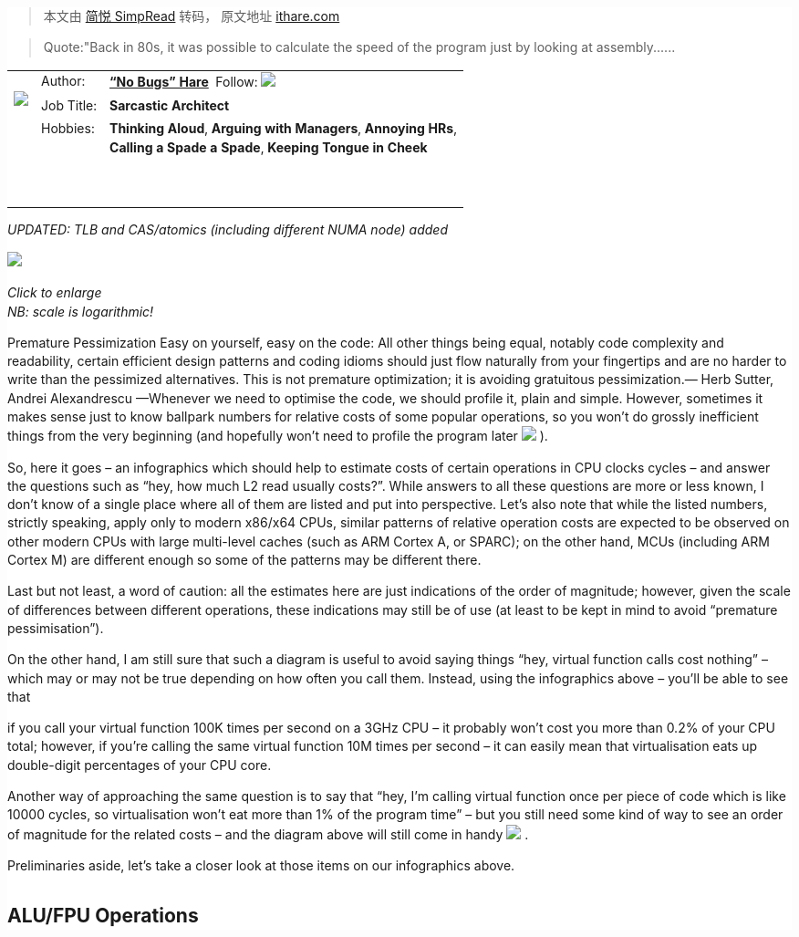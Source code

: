 > 本文由 [简悦 SimpRead](http://ksria.com/simpread/) 转码， 原文地址 [ithare.com](http://ithare.com/infographics-operation-costs-in-cpu-clock-cycles/)

> Quote:"Back in 80s, it was possible to calculate the speed of the program just by looking at assembly......

<table><tbody><tr><td rowspan="5">&nbsp;<br><a href="http://ithare.com/author/nobugs" rel="author"><img class="" src="http://ithare.com/wp-content/uploads/BB_userpic_0013b.png"></a></td><td>Author:</td><td><b><a href="http://ithare.com/author/nobugs" rel="author">“No Bugs” Hare</a></b>&nbsp;&nbsp;Follow:&nbsp;<a href="https://twitter.com/intent/user?screen_><img class=" "="" src="http://ithare.com/wp-content/uploads/socialnet_twitter1.png"></a><a href="https://www.facebook.com/pages/No-Bugs-Hare/631718570287515"><img class="" src="http://ithare.com/wp-content/uploads/socialnet_facebook.png"></a></td></tr><tr><td>Job Title:</td><td><b>Sarcastic Architect</b></td></tr><tr><td>Hobbies:</td><td><b>Thinking Aloud</b>, <b>Arguing with Managers</b>, <b>Annoying HRs</b>,<br><b>Calling a Spade a Spade</b>, <b>Keeping Tongue in Cheek</b></td></tr><tr><td>&nbsp;</td></tr><tr><td>&nbsp;</td></tr></tbody></table>

_UPDATED: TLB and CAS/atomics (including different NUMA node) added_

[![](http://ithare.com/wp-content/uploads/part101_infographics_v08.png)](http://ithare.com/wp-content/uploads/part101_infographics_v08.png)

_Click to enlarge_  
_NB: scale is logarithmic!_

Premature Pessimization Easy on yourself, easy on the code: All other things being equal, notably code complexity and readability, certain efficient design patterns and coding idioms should just flow naturally from your fingertips and are no harder to write than the pessimized alternatives. This is not premature optimization; it is avoiding gratuitous pessimization.— Herb Sutter, Andrei Alexandrescu —Whenever we need to optimise the code, we should profile it, plain and simple. However, sometimes it makes sense just to know ballpark numbers for relative costs of some popular operations, so you won’t do grossly inefficient things from the very beginning (and hopefully won’t need to profile the program later ![](https://s.w.org/images/core/emoji/11.2.0/svg/1f642.svg) ).

So, here it goes – an infographics which should help to estimate costs of certain operations in CPU clocks cycles – and answer the questions such as “hey, how much L2 read usually costs?”. While answers to all these questions are more or less known, I don’t know of a single place where all of them are listed and put into perspective. Let’s also note that while the listed numbers, strictly speaking, apply only to modern x86/x64 CPUs, similar patterns of relative operation costs are expected to be observed on other modern CPUs with large multi-level caches (such as ARM Cortex A, or SPARC); on the other hand, MCUs (including ARM Cortex M) are different enough so some of the patterns may be different there.

Last but not least, a word of caution: all the estimates here are just indications of the order of magnitude; however, given the scale of differences between different operations, these indications may still be of use (at least to be kept in mind to avoid “premature pessimisation”).

On the other hand, I am still sure that such a diagram is useful to avoid saying things “hey, virtual function calls cost nothing” – which may or may not be true depending on how often you call them. Instead, using the infographics above – you’ll be able to see that

if you call your virtual function 100K times per second on a 3GHz CPU – it probably won’t cost you more than 0.2% of your CPU total; however, if you’re calling the same virtual function 10M times per second – it can easily mean that virtualisation eats up double-digit percentages of your CPU core.

Another way of approaching the same question is to say that “hey, I’m calling virtual function once per piece of code which is like 10000 cycles, so virtualisation won’t eat more than 1% of the program time” – but you still need some kind of way to see an order of magnitude for the related costs – and the diagram above will still come in handy ![](https://s.w.org/images/core/emoji/11.2.0/svg/1f641.svg) .

Preliminaries aside, let’s take a closer look at those items on our infographics above.

ALU/FPU Operations
------------------
